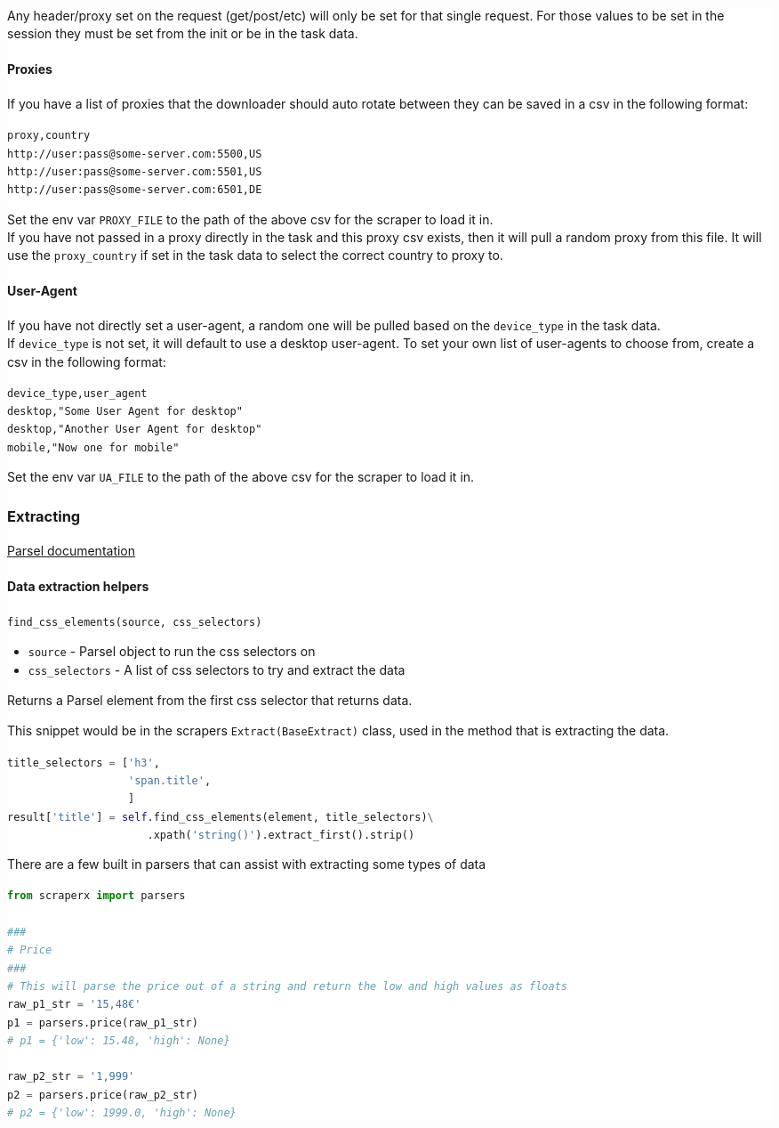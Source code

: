 Any header/proxy set on the request (get/post/etc) will only be set for that single request. For those values to be set in the session they must be set from the init or be in the task data.

#### Proxies
If you have a list of proxies that the downloader should auto rotate between they can be saved in a csv in the following format:
```csv
proxy,country
http://user:pass@some-server.com:5500,US
http://user:pass@some-server.com:5501,US
http://user:pass@some-server.com:6501,DE
```
Set the env var `PROXY_FILE` to the path of the above csv for the scraper to load it in.  
If you have not passed in a proxy directly in the task and this proxy csv exists, then it will pull a random proxy from this file. It will use the `proxy_country` if set in the task data to select the correct country to proxy to.

#### User-Agent
If you have not directly set a user-agent, a random one will be pulled based on the `device_type` in the task data.  
If `device_type` is not set, it will default to use a desktop user-agent.
To set your own list of user-agents to choose from, create a csv in the following format:  
```csv
device_type,user_agent
desktop,"Some User Agent for desktop"
desktop,"Another User Agent for desktop"
mobile,"Now one for mobile"
```
Set the env var `UA_FILE` to the path of the above csv for the scraper to load it in.  


### Extracting

[Parsel documentation](https://parsel.readthedocs.io/en/latest/)  

#### Data extraction helpers
`find_css_elements(source, css_selectors)`  
  - `source` - Parsel object to run the css selectors on
  - `css_selectors` - A list of css selectors to try and extract the data

Returns a Parsel element from the first css selector that returns data.  

This snippet would be in the scrapers `Extract(BaseExtract)` class, used in the method that is extracting the data.
```python
title_selectors = ['h3',
                   'span.title',
                   ]
result['title'] = self.find_css_elements(element, title_selectors)\
                      .xpath('string()').extract_first().strip()
```

There are a few built in parsers that can assist with extracting some types of data 
```python
from scraperx import parsers

###
# Price
###
# This will parse the price out of a string and return the low and high values as floats
raw_p1_str = '15,48€'
p1 = parsers.price(raw_p1_str)
# p1 = {'low': 15.48, 'high': None}

raw_p2_str = '1,999'
p2 = parsers.price(raw_p2_str)
# p2 = {'low': 1999.0, 'high': None}
```